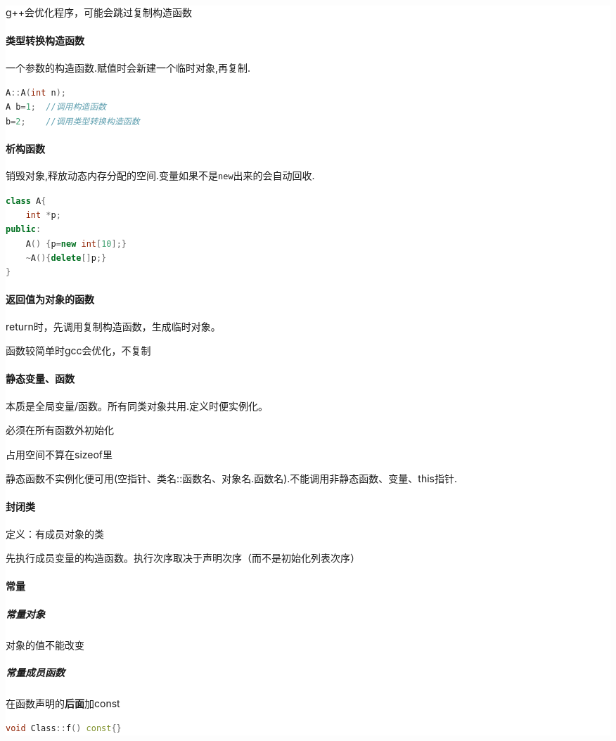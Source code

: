 g++会优化程序，可能会跳过复制构造函数

#### 类型转换构造函数

一个参数的构造函数.赋值时会新建一个临时对象,再复制.

```cpp
A::A(int n);
A b=1;	//调用构造函数
b=2;	//调用类型转换构造函数
```

#### 析构函数

销毁对象,释放动态内存分配的空间.变量如果不是`new`出来的会自动回收.

```cpp
class A{
    int *p;
public:
    A() {p=new int[10];}
    ~A(){delete[]p;}
}
```

#### 返回值为对象的函数

return时，先调用复制构造函数，生成临时对象。

函数较简单时gcc会优化，不复制

#### 静态变量、函数

本质是全局变量/函数。所有同类对象共用.定义时便实例化。

必须在所有函数外初始化

占用空间不算在sizeof里

静态函数不实例化便可用(空指针、类名::函数名、对象名.函数名).不能调用非静态函数、变量、this指针.

#### 封闭类

定义：有成员对象的类

先执行成员变量的构造函数。执行次序取决于声明次序（而不是初始化列表次序）

#### 常量

##### 常量对象

对象的值不能改变

##### 常量成员函数

在函数声明的**后面**加const

```cpp
void Class::f() const{}
```
